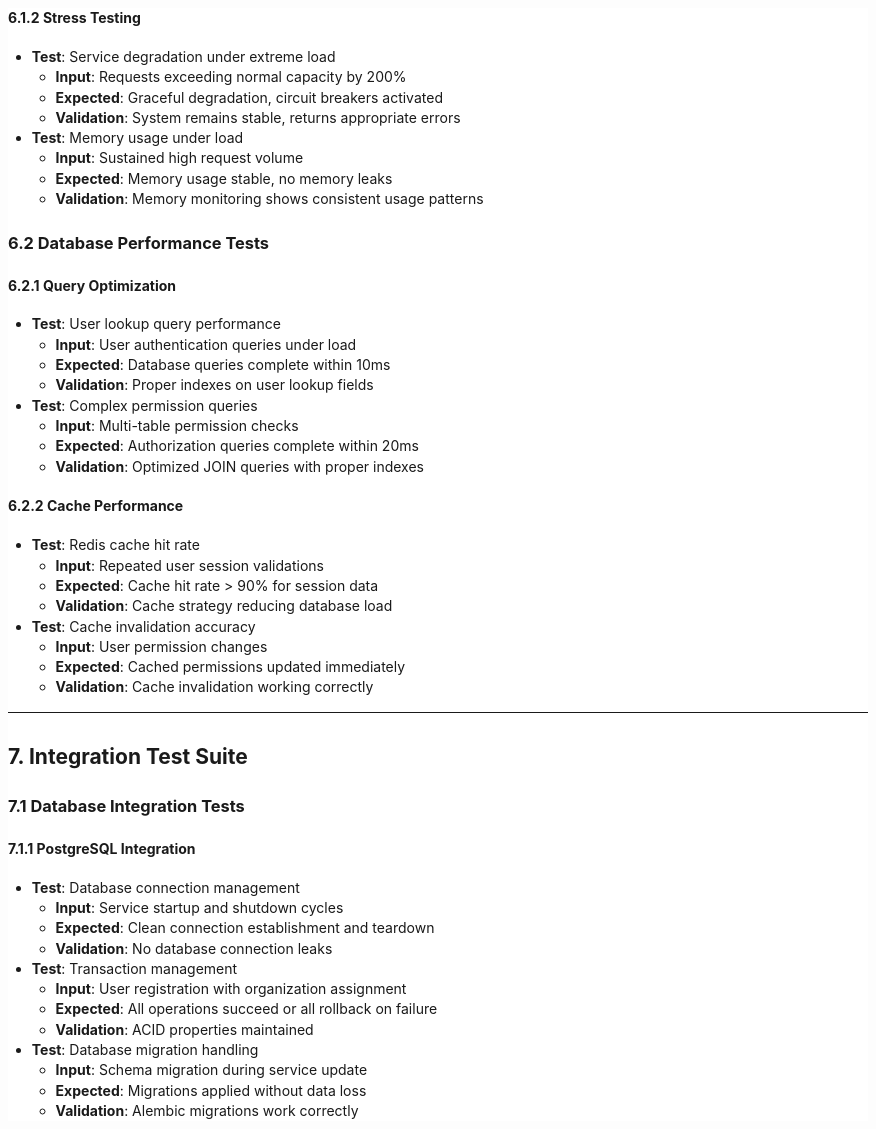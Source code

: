 #### 6.1.2 Stress Testing

- **Test**: Service degradation under extreme load
  - **Input**: Requests exceeding normal capacity by 200%
  - **Expected**: Graceful degradation, circuit breakers activated
  - **Validation**: System remains stable, returns appropriate errors
- **Test**: Memory usage under load
  - **Input**: Sustained high request volume
  - **Expected**: Memory usage stable, no memory leaks
  - **Validation**: Memory monitoring shows consistent usage patterns

### 6.2 Database Performance Tests

#### 6.2.1 Query Optimization

- **Test**: User lookup query performance
  - **Input**: User authentication queries under load
  - **Expected**: Database queries complete within 10ms
  - **Validation**: Proper indexes on user lookup fields
- **Test**: Complex permission queries
  - **Input**: Multi-table permission checks
  - **Expected**: Authorization queries complete within 20ms
  - **Validation**: Optimized JOIN queries with proper indexes

#### 6.2.2 Cache Performance

- **Test**: Redis cache hit rate
  - **Input**: Repeated user session validations
  - **Expected**: Cache hit rate > 90% for session data
  - **Validation**: Cache strategy reducing database load
- **Test**: Cache invalidation accuracy
  - **Input**: User permission changes
  - **Expected**: Cached permissions updated immediately
  - **Validation**: Cache invalidation working correctly

-----

## 7. Integration Test Suite

### 7.1 Database Integration Tests

#### 7.1.1 PostgreSQL Integration

- **Test**: Database connection management
  - **Input**: Service startup and shutdown cycles
  - **Expected**: Clean connection establishment and teardown
  - **Validation**: No database connection leaks
- **Test**: Transaction management
  - **Input**: User registration with organization assignment
  - **Expected**: All operations succeed or all rollback on failure
  - **Validation**: ACID properties maintained
- **Test**: Database migration handling
  - **Input**: Schema migration during service update
  - **Expected**: Migrations applied without data loss
  - **Validation**: Alembic migrations work correctly
